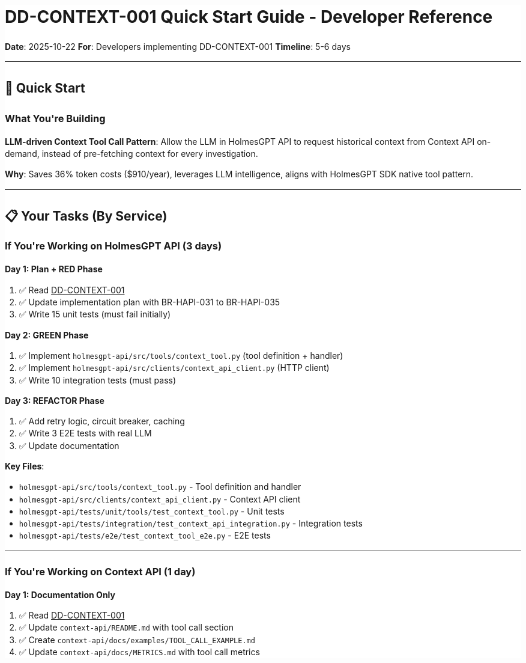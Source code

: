 # DD-CONTEXT-001 Quick Start Guide - Developer Reference

**Date**: 2025-10-22
**For**: Developers implementing DD-CONTEXT-001
**Timeline**: 5-6 days

---

## 🚀 Quick Start

### What You're Building

**LLM-driven Context Tool Call Pattern**: Allow the LLM in HolmesGPT API to request historical context from Context API on-demand, instead of pre-fetching context for every investigation.

**Why**: Saves 36% token costs ($910/year), leverages LLM intelligence, aligns with HolmesGPT SDK native tool pattern.

---

## 📋 Your Tasks (By Service)

### If You're Working on HolmesGPT API (3 days)

**Day 1: Plan + RED Phase**
1. ✅ Read [DD-CONTEXT-001](DD-CONTEXT-003-Context-Enrichment-Placement.md)
2. ✅ Update implementation plan with BR-HAPI-031 to BR-HAPI-035
3. ✅ Write 15 unit tests (must fail initially)

**Day 2: GREEN Phase**
1. ✅ Implement `holmesgpt-api/src/tools/context_tool.py` (tool definition + handler)
2. ✅ Implement `holmesgpt-api/src/clients/context_api_client.py` (HTTP client)
3. ✅ Write 10 integration tests (must pass)

**Day 3: REFACTOR Phase**
1. ✅ Add retry logic, circuit breaker, caching
2. ✅ Write 3 E2E tests with real LLM
3. ✅ Update documentation

**Key Files**:
- `holmesgpt-api/src/tools/context_tool.py` - Tool definition and handler
- `holmesgpt-api/src/clients/context_api_client.py` - Context API client
- `holmesgpt-api/tests/unit/tools/test_context_tool.py` - Unit tests
- `holmesgpt-api/tests/integration/test_context_api_integration.py` - Integration tests
- `holmesgpt-api/tests/e2e/test_context_tool_e2e.py` - E2E tests

---

### If You're Working on Context API (1 day)

**Day 1: Documentation Only**
1. ✅ Read [DD-CONTEXT-001](DD-CONTEXT-003-Context-Enrichment-Placement.md)
2. ✅ Update `context-api/README.md` with tool call section
3. ✅ Create `context-api/docs/examples/TOOL_CALL_EXAMPLE.md`
4. ✅ Update `context-api/docs/METRICS.md` with tool call metrics
